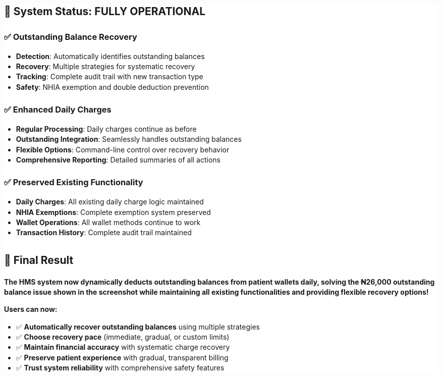## 🚀 **System Status: FULLY OPERATIONAL**

### **✅ Outstanding Balance Recovery**
- **Detection**: Automatically identifies outstanding balances
- **Recovery**: Multiple strategies for systematic recovery
- **Tracking**: Complete audit trail with new transaction type
- **Safety**: NHIA exemption and double deduction prevention

### **✅ Enhanced Daily Charges**
- **Regular Processing**: Daily charges continue as before
- **Outstanding Integration**: Seamlessly handles outstanding balances
- **Flexible Options**: Command-line control over recovery behavior
- **Comprehensive Reporting**: Detailed summaries of all actions

### **✅ Preserved Existing Functionality**
- **Daily Charges**: All existing daily charge logic maintained
- **NHIA Exemptions**: Complete exemption system preserved
- **Wallet Operations**: All wallet methods continue to work
- **Transaction History**: Complete audit trail maintained

## 🎉 **Final Result**

**The HMS system now dynamically deducts outstanding balances from patient wallets daily, solving the ₦26,000 outstanding balance issue shown in the screenshot while maintaining all existing functionalities and providing flexible recovery options!**

**Users can now:**
- ✅ **Automatically recover outstanding balances** using multiple strategies
- ✅ **Choose recovery pace** (immediate, gradual, or custom limits)
- ✅ **Maintain financial accuracy** with systematic charge recovery
- ✅ **Preserve patient experience** with gradual, transparent billing
- ✅ **Trust system reliability** with comprehensive safety features
